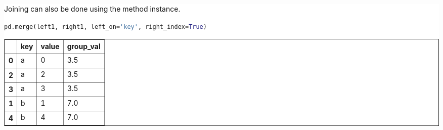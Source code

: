 

Joining can also be done using the method instance.


```python
pd.merge(left1, right1, left_on='key', right_index=True)
```




<div>
<style scoped>
    .dataframe tbody tr th:only-of-type {
        vertical-align: middle;
    }

    .dataframe tbody tr th {
        vertical-align: top;
    }

    .dataframe thead th {
        text-align: right;
    }
</style>
<table border="1" class="dataframe">
  <thead>
    <tr style="text-align: right;">
      <th></th>
      <th>key</th>
      <th>value</th>
      <th>group_val</th>
    </tr>
  </thead>
  <tbody>
    <tr>
      <th>0</th>
      <td>a</td>
      <td>0</td>
      <td>3.5</td>
    </tr>
    <tr>
      <th>2</th>
      <td>a</td>
      <td>2</td>
      <td>3.5</td>
    </tr>
    <tr>
      <th>3</th>
      <td>a</td>
      <td>3</td>
      <td>3.5</td>
    </tr>
    <tr>
      <th>1</th>
      <td>b</td>
      <td>1</td>
      <td>7.0</td>
    </tr>
    <tr>
      <th>4</th>
      <td>b</td>
      <td>4</td>
      <td>7.0</td>
    </tr>
  </tbody>
</table>